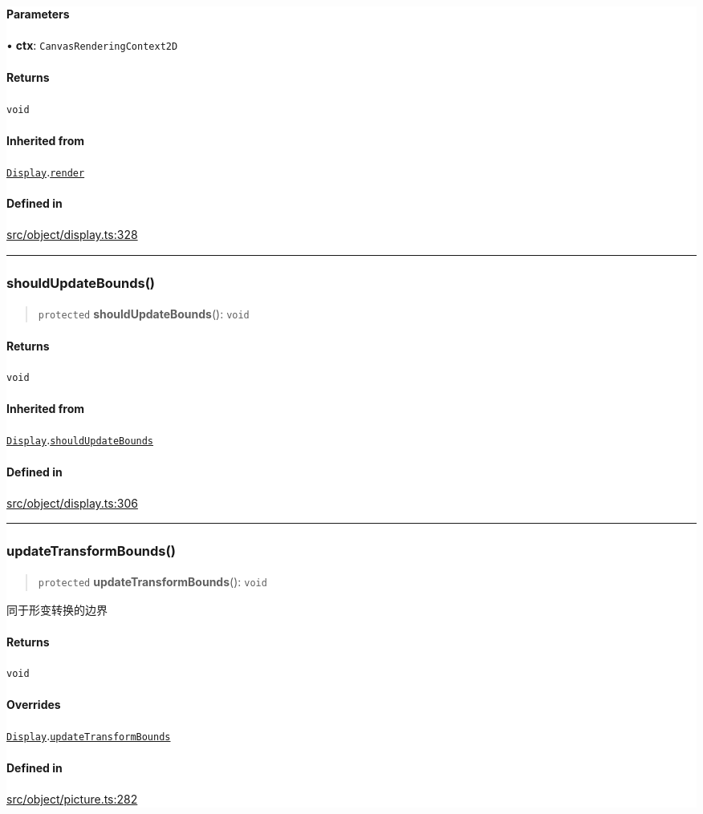 #### Parameters

• **ctx**: `CanvasRenderingContext2D`

#### Returns

`void`

#### Inherited from

[`Display`](Display.md).[`render`](Display.md#render)

#### Defined in

[src/object/display.ts:328](https://github.com/zhuddan/canvas/blob/b50206ae1c4b263dbb91a272fa7cf66b9bc4f67b/src/object/display.ts#L328)

***

### shouldUpdateBounds()

> `protected` **shouldUpdateBounds**(): `void`

#### Returns

`void`

#### Inherited from

[`Display`](Display.md).[`shouldUpdateBounds`](Display.md#shouldupdatebounds)

#### Defined in

[src/object/display.ts:306](https://github.com/zhuddan/canvas/blob/b50206ae1c4b263dbb91a272fa7cf66b9bc4f67b/src/object/display.ts#L306)

***

### updateTransformBounds()

> `protected` **updateTransformBounds**(): `void`

同于形变转换的边界

#### Returns

`void`

#### Overrides

[`Display`](Display.md).[`updateTransformBounds`](Display.md#updatetransformbounds)

#### Defined in

[src/object/picture.ts:282](https://github.com/zhuddan/canvas/blob/b50206ae1c4b263dbb91a272fa7cf66b9bc4f67b/src/object/picture.ts#L282)
